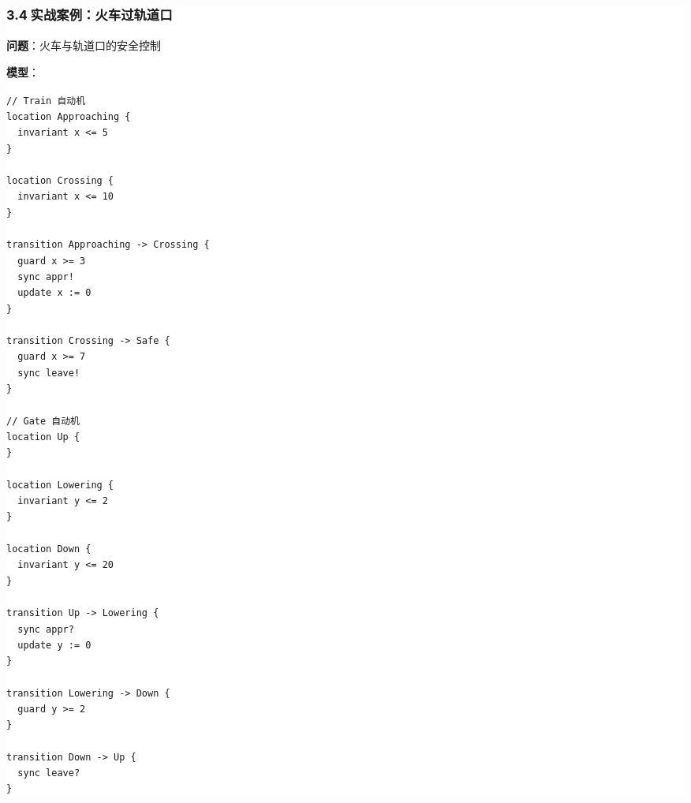 ### 3.4 实战案例：火车过轨道口

**问题**：火车与轨道口的安全控制

**模型**：

```text
// Train 自动机
location Approaching {
  invariant x <= 5
}

location Crossing {
  invariant x <= 10
}

transition Approaching -> Crossing {
  guard x >= 3
  sync appr!
  update x := 0
}

transition Crossing -> Safe {
  guard x >= 7
  sync leave!
}

// Gate 自动机
location Up {
}

location Lowering {
  invariant y <= 2
}

location Down {
  invariant y <= 20
}

transition Up -> Lowering {
  sync appr?
  update y := 0
}

transition Lowering -> Down {
  guard y >= 2
}

transition Down -> Up {
  sync leave?
}
```
